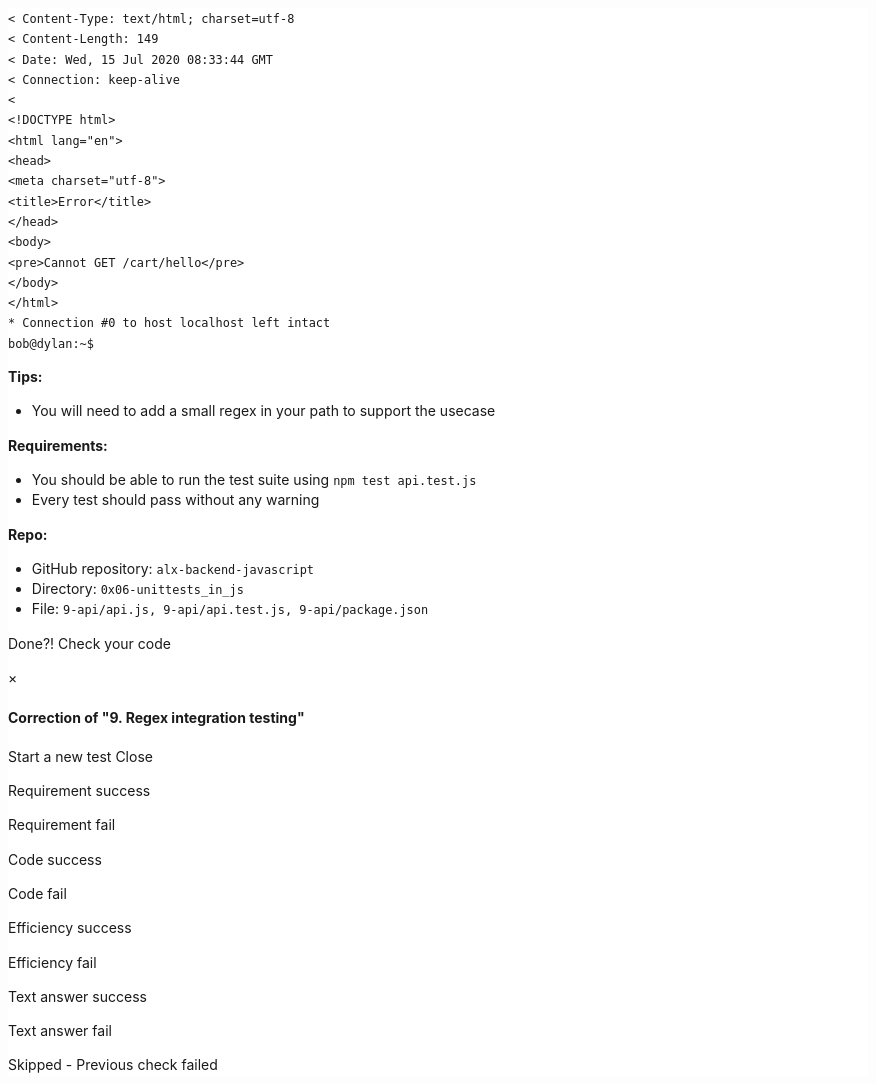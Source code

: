     < Content-Type: text/html; charset=utf-8
    < Content-Length: 149
    < Date: Wed, 15 Jul 2020 08:33:44 GMT
    < Connection: keep-alive
    < 
    <!DOCTYPE html>
    <html lang="en">
    <head>
    <meta charset="utf-8">
    <title>Error</title>
    </head>
    <body>
    <pre>Cannot GET /cart/hello</pre>
    </body>
    </html>
    * Connection #0 to host localhost left intact
    bob@dylan:~$ 
    

**Tips:**

*   You will need to add a small regex in your path to support the usecase

**Requirements:**

*   You should be able to run the test suite using `npm test api.test.js`
*   Every test should pass without any warning

**Repo:**

*   GitHub repository: `alx-backend-javascript`
*   Directory: `0x06-unittests_in_js`
*   File: `9-api/api.js, 9-api/api.test.js, 9-api/package.json`

Done?! Check your code

×

#### Correction of "9. Regex integration testing"

Start a new test Close

Requirement success

Requirement fail

Code success

Code fail

Efficiency success

Efficiency fail

Text answer success

Text answer fail

Skipped - Previous check failed
